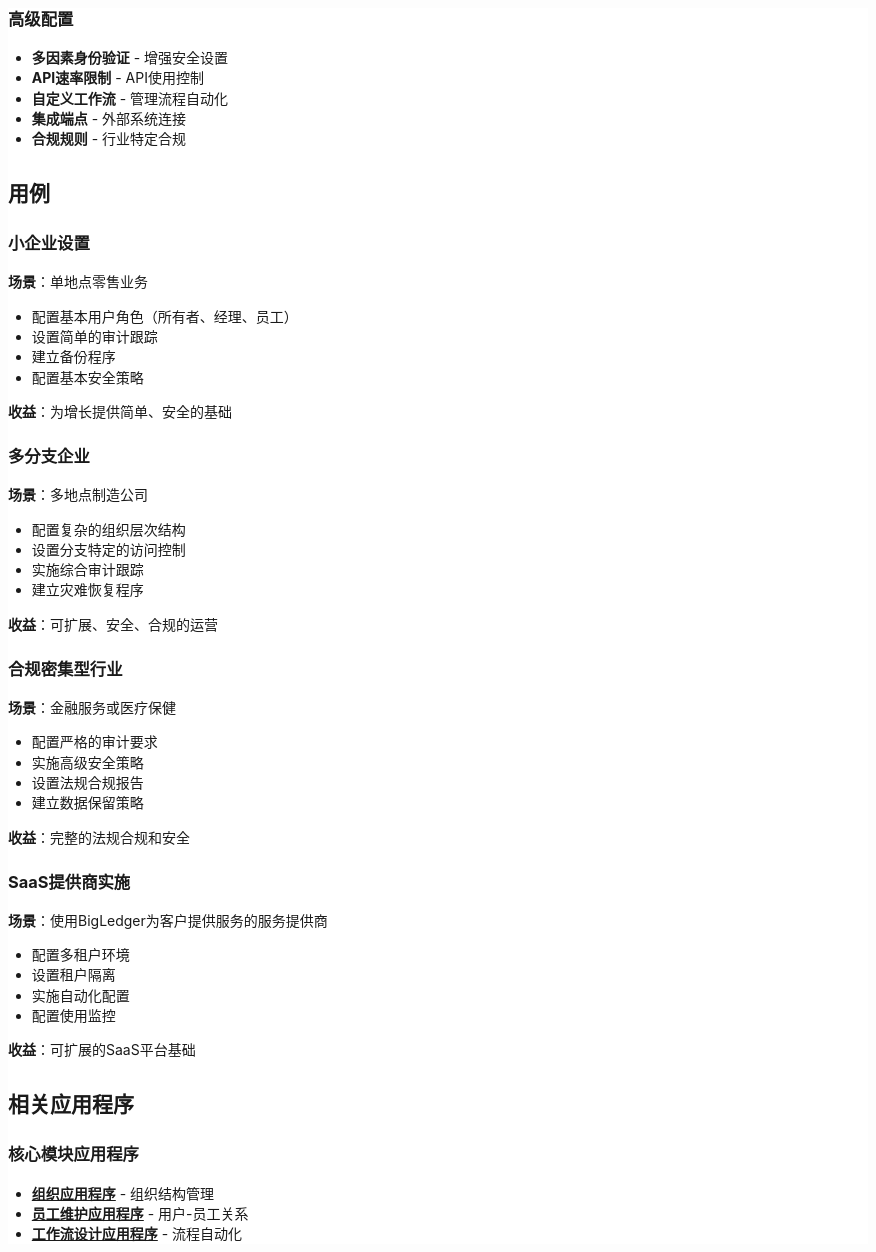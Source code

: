 ### 高级配置
- **多因素身份验证** - 增强安全设置
- **API速率限制** - API使用控制
- **自定义工作流** - 管理流程自动化
- **集成端点** - 外部系统连接
- **合规规则** - 行业特定合规

## 用例

### 小企业设置
**场景**：单地点零售业务
- 配置基本用户角色（所有者、经理、员工）
- 设置简单的审计跟踪
- 建立备份程序
- 配置基本安全策略

**收益**：为增长提供简单、安全的基础

### 多分支企业
**场景**：多地点制造公司
- 配置复杂的组织层次结构
- 设置分支特定的访问控制
- 实施综合审计跟踪
- 建立灾难恢复程序

**收益**：可扩展、安全、合规的运营

### 合规密集型行业
**场景**：金融服务或医疗保健
- 配置严格的审计要求
- 实施高级安全策略
- 设置法规合规报告
- 建立数据保留策略

**收益**：完整的法规合规和安全

### SaaS提供商实施
**场景**：使用BigLedger为客户提供服务的服务提供商
- 配置多租户环境
- 设置租户隔离
- 实施自动化配置
- 配置使用监控

**收益**：可扩展的SaaS平台基础

## 相关应用程序

### 核心模块应用程序
- **[组织应用程序](/zh/applets/organization-applet/)** - 组织结构管理
- **[员工维护应用程序](/zh/applets/employee-maintenance-applet/)** - 用户-员工关系
- **[工作流设计应用程序](/zh/applets/workflow-design-applet/)** - 流程自动化
